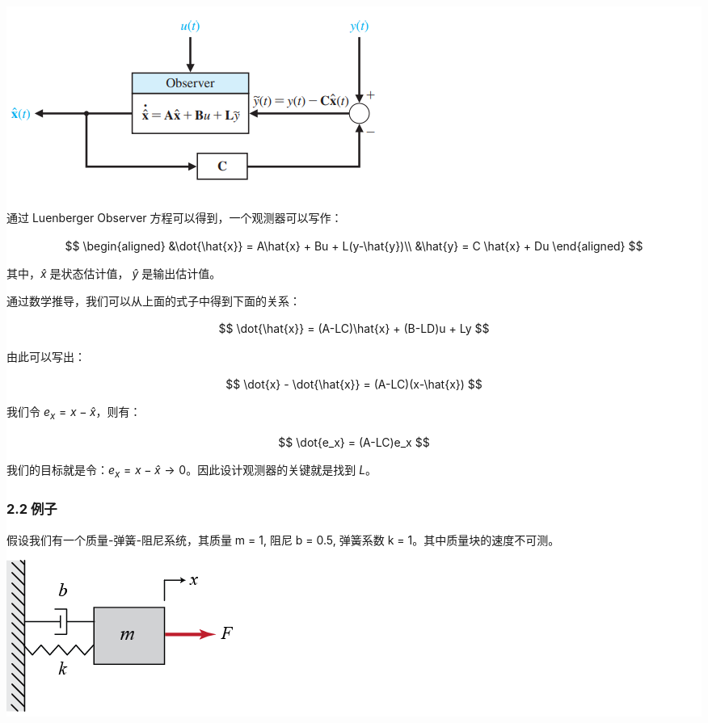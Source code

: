 ![观测器的框图](./pics/oberver.png)

通过 Luenberger Observer 方程可以得到，一个观测器可以写作：

$$
\begin{aligned}
&\dot{\hat{x}} = A\hat{x} + Bu + L(y-\hat{y})\\
&\hat{y} = C \hat{x} + Du
\end{aligned}
$$

其中，$\hat{x}$ 是状态估计值， $\hat{y}$ 是输出估计值。

通过数学推导，我们可以从上面的式子中得到下面的关系：

$$
\dot{\hat{x}} = (A-LC)\hat{x} + (B-LD)u + Ly
$$

由此可以写出：

$$
\dot{x} - \dot{\hat{x}} = (A-LC)(x-\hat{x})
$$

我们令 $e_x = x-\hat{x}$，则有：

$$
\dot{e_x} = (A-LC)e_x
$$

我们的目标就是令：$e_x = x-\hat{x} \rightarrow 0$。因此设计观测器的关键就是找到 $L$。

### 2.2 例子

假设我们有一个质量-弹簧-阻尼系统，其质量 m = 1, 阻尼 b = 0.5, 弹簧系数 k = 1。其中质量块的速度不可测。

![质量-弹簧-阻尼系统](./pics/mass_spring_damper.png)
